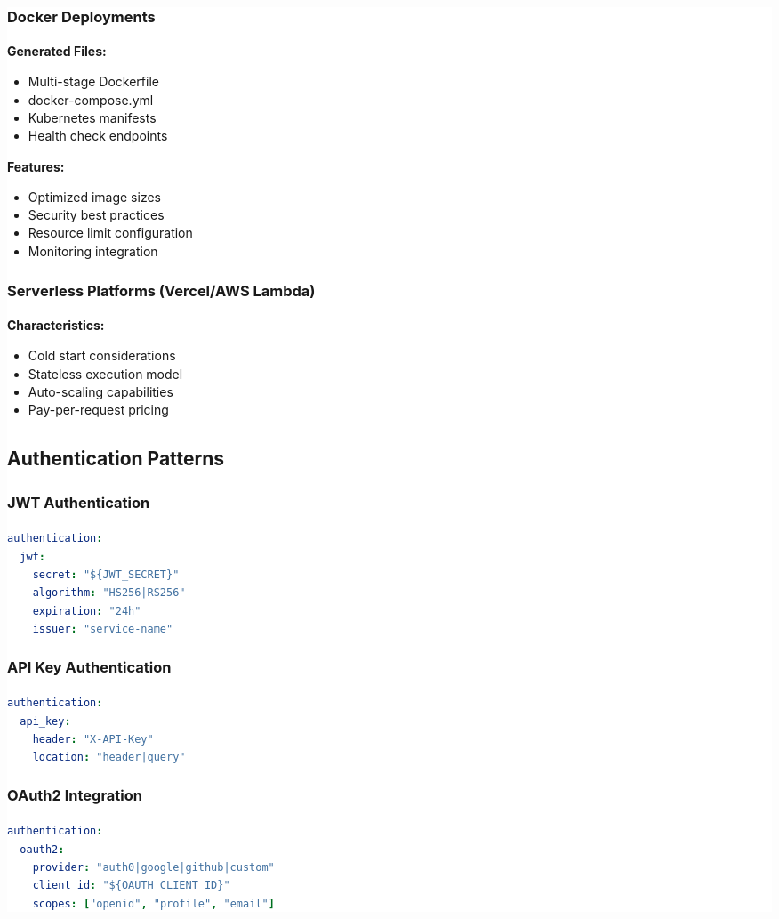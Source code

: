 ### Docker Deployments

**Generated Files:**

- Multi-stage Dockerfile
- docker-compose.yml
- Kubernetes manifests
- Health check endpoints

**Features:**

- Optimized image sizes
- Security best practices
- Resource limit configuration
- Monitoring integration

### Serverless Platforms (Vercel/AWS Lambda)

**Characteristics:**

- Cold start considerations
- Stateless execution model
- Auto-scaling capabilities
- Pay-per-request pricing

## Authentication Patterns

### JWT Authentication

```yaml
authentication:
  jwt:
    secret: "${JWT_SECRET}"
    algorithm: "HS256|RS256"
    expiration: "24h"
    issuer: "service-name"
```

### API Key Authentication

```yaml
authentication:
  api_key:
    header: "X-API-Key"
    location: "header|query"
```

### OAuth2 Integration

```yaml
authentication:
  oauth2:
    provider: "auth0|google|github|custom"
    client_id: "${OAUTH_CLIENT_ID}"
    scopes: ["openid", "profile", "email"]
```

